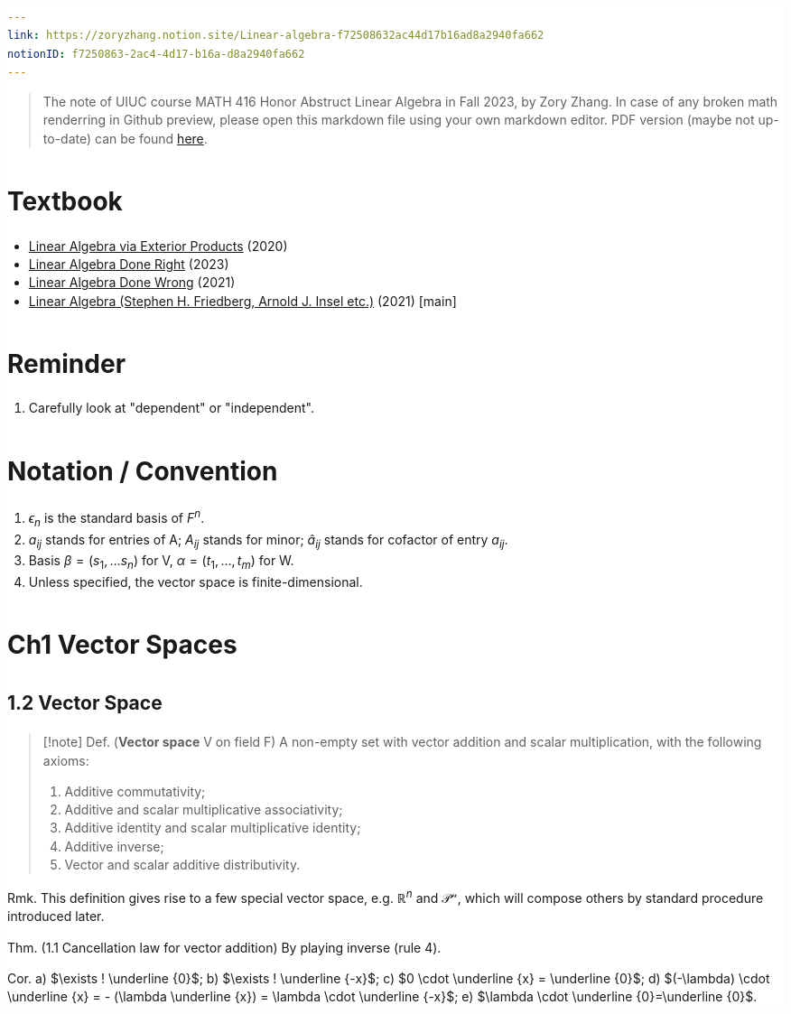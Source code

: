 ```yaml
---
link: https://zoryzhang.notion.site/Linear-algebra-f72508632ac44d17b16ad8a2940fa662
notionID: f7250863-2ac4-4d17-b16a-d8a2940fa662
---
```

>  The note of UIUC course MATH 416 Honor Abstruct Linear Algebra in Fall 2023, by Zory Zhang. In case of any broken math renderring in Github preview, please open this markdown file using your own markdown editor. PDF version (maybe not up-to-date) can be found [here](linear%20algebra.pdf).

# Textbook
- [Linear Algebra via Exterior Products](https://github.com/winitzki/linear-algebra-book) (2020)
- [Linear Algebra Done Right](https://linear.axler.net/) (2023)
- [Linear Algebra Done Wrong](https://sites.google.com/a/brown.edu/sergei-treil-homepage/linear-algebra-done-wrong) (2021)
- [Linear Algebra (Stephen H. Friedberg, Arnold J. Insel etc.)](https://www.pearson.com/en-us/subject-catalog/p/linear-algebra/P200000006185/9780137515424) (2021) [main]

# Reminder
1. Carefully look at "dependent" or "independent".

# Notation / Convention
1.  $\epsilon_{n}$ is the standard basis of $F^{n}$.
2.  $a_{ij}$ stands for entries of A; $A_{ij}$ stands for minor; $\hat a_{ij}$ stands for cofactor of entry $a_{ij}$.
3. Basis $\beta=(s_{1}, \dots s_{n})$ for V, $\alpha=(t_{1},  \dots, t_{m})$ for W.
4. Unless specified, the vector space is finite-dimensional.

# Ch1 Vector Spaces
## 1.2 Vector Space
> [!note] Def. (**Vector space** V on field F) 
> A non-empty set with vector addition and scalar multiplication, with the following axioms:
> 1. Additive commutativity;
> 2. Additive and scalar multiplicative associativity;
> 3. Additive identity and scalar multiplicative identity;
> 4. Additive inverse;
> 5. Vector and scalar additive distributivity.

Rmk. This definition gives rise to a few special vector space, e.g. $\mathbb{R}^{n}$ and $\mathcal{P^{n}}$, which will compose others by standard procedure introduced later.

Thm. (1.1 Cancellation law for vector addition) By playing inverse (rule 4).

Cor. 
a) $\exists ! \underline {0}$;
b) $\exists ! \underline {-x}$;
c) $0 \cdot \underline {x} = \underline {0}$; 
d) $(-\lambda) \cdot \underline {x} = - (\lambda \underline {x}) = \lambda \cdot \underline {-x}$; 
e) $\lambda \cdot \underline {0}=\underline {0}$.
